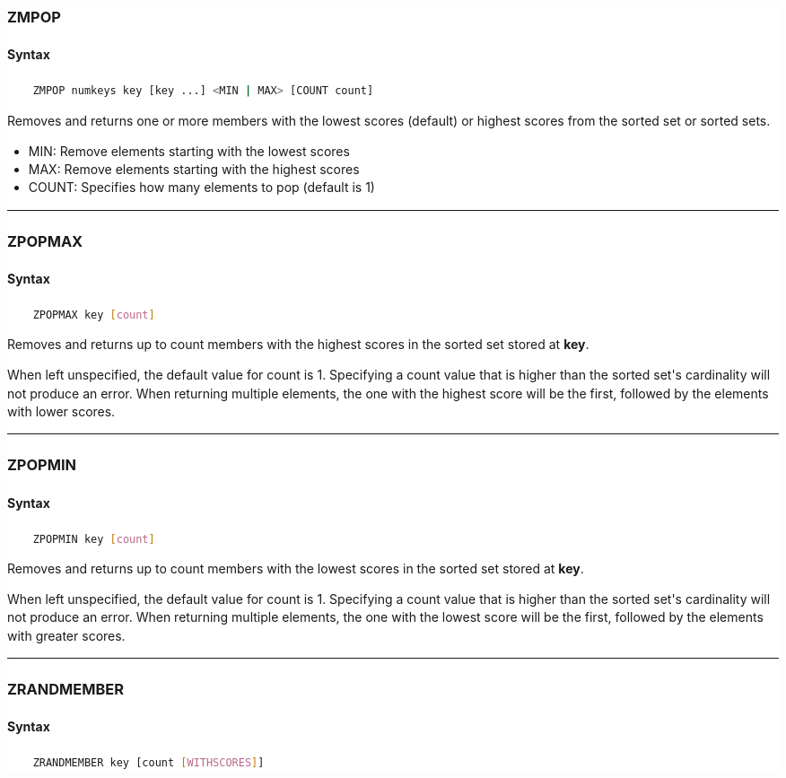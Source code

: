 ### ZMPOP

#### Syntax

```bash
    ZMPOP numkeys key [key ...] <MIN | MAX> [COUNT count]
```

Removes and returns one or more members with the lowest scores (default) or highest scores from the sorted set or sorted sets.

- MIN: Remove elements starting with the lowest scores
- MAX: Remove elements starting with the highest scores
- COUNT: Specifies how many elements to pop (default is 1)

---

### ZPOPMAX

#### Syntax

```bash
    ZPOPMAX key [count]
```

Removes and returns up to count members with the highest scores in the sorted set stored at **key**.

When left unspecified, the default value for count is 1. Specifying a count value that is higher than the sorted set's cardinality will not produce an error. When returning multiple elements, the one with the highest score will be the first, followed by the elements with lower scores.

---

### ZPOPMIN

#### Syntax

```bash
    ZPOPMIN key [count]
```

Removes and returns up to count members with the lowest scores in the sorted set stored at **key**.

When left unspecified, the default value for count is 1. Specifying a count value that is higher than the sorted set's cardinality will not produce an error. When returning multiple elements, the one with the lowest score will be the first, followed by the elements with greater scores.

---

### ZRANDMEMBER

#### Syntax

```bash
    ZRANDMEMBER key [count [WITHSCORES]]
```
